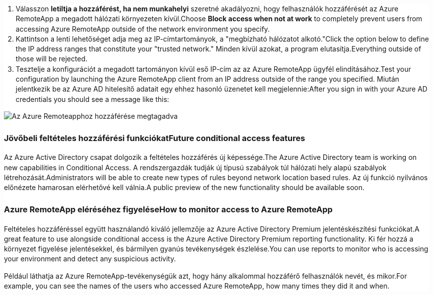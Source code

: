    1. <span data-ttu-id="b67f2-139">Válasszon **letiltja a hozzáférést, ha nem munkahelyi** szeretné akadályozni, hogy felhasználók hozzáférését az Azure RemoteApp a megadott hálózati környezeten kívül.</span><span class="sxs-lookup"><span data-stu-id="b67f2-139">Choose **Block access when not at work** to completely prevent users from accessing Azure RemoteApp outside of the network environment you specify.</span></span>
   2. <span data-ttu-id="b67f2-140">Kattintson a lenti lehetőséget adja meg az IP-címtartományok, a "megbízható hálózatot alkotó."</span><span class="sxs-lookup"><span data-stu-id="b67f2-140">Click the option below to define the IP address ranges that constitute your "trusted network."</span></span> <span data-ttu-id="b67f2-141">Minden kívül azokat, a program elutasítja.</span><span class="sxs-lookup"><span data-stu-id="b67f2-141">Everything outside of those will be rejected.</span></span>
5. <span data-ttu-id="b67f2-142">Tesztelje a konfigurációt a megadott tartományon kívül eső IP-cím az az Azure RemoteApp ügyfél elindításához.</span><span class="sxs-lookup"><span data-stu-id="b67f2-142">Test your configuration by launching the Azure RemoteApp client from an IP address outside of the range you specified.</span></span> <span data-ttu-id="b67f2-143">Miután jelentkezik be az Azure AD hitelesítő adatait egy ehhez hasonló üzenetet kell megjelennie:</span><span class="sxs-lookup"><span data-stu-id="b67f2-143">After you sign in with your Azure AD credentials you should see a message like this:</span></span>

![Az Azure Remoteapphoz hozzáférése megtagadva](./media/remoteapp-secureaccess/ra-accessdenied.png)

### <a name="future-conditional-access-features"></a><span data-ttu-id="b67f2-145">Jövőbeli feltételes hozzáférési funkciókat</span><span class="sxs-lookup"><span data-stu-id="b67f2-145">Future conditional access features</span></span>
<span data-ttu-id="b67f2-146">Az Azure Active Directory csapat dolgozik a feltételes hozzáférés új képessége.</span><span class="sxs-lookup"><span data-stu-id="b67f2-146">The Azure Active Directory team is working on new capabilities in Conditional Access.</span></span> <span data-ttu-id="b67f2-147">A rendszergazdák tudják új típusú szabályok túl hálózati hely alapú szabályok létrehozását.</span><span class="sxs-lookup"><span data-stu-id="b67f2-147">Administrators will be able to create new types of rules beyond network location based rules.</span></span> <span data-ttu-id="b67f2-148">Az új funkció nyilvános előnézete hamarosan elérhetővé kell válnia.</span><span class="sxs-lookup"><span data-stu-id="b67f2-148">A public preview of the new functionality should be available soon.</span></span>

### <a name="how-to-monitor-access-to-azure-remoteapp"></a><span data-ttu-id="b67f2-149">Azure RemoteApp eléréséhez figyelése</span><span class="sxs-lookup"><span data-stu-id="b67f2-149">How to monitor access to Azure RemoteApp</span></span>
<span data-ttu-id="b67f2-150">Feltételes hozzáféréssel együtt használandó kiváló jellemzője az Azure Active Directory Premium jelentéskészítési funkciókat.</span><span class="sxs-lookup"><span data-stu-id="b67f2-150">A great feature to use alongside conditional access is the Azure Active Directory Premium reporting functionality.</span></span> <span data-ttu-id="b67f2-151">Ki fér hozzá a környezet figyelése jelentésekkel, és bármilyen gyanús tevékenységek észlelése.</span><span class="sxs-lookup"><span data-stu-id="b67f2-151">You can use reports to monitor who is accessing your environment and detect any suspicious activity.</span></span>

<span data-ttu-id="b67f2-152">Például láthatja az Azure RemoteApp-tevékenységük azt, hogy hány alkalommal hozzáférő felhasználók nevét, és mikor.</span><span class="sxs-lookup"><span data-stu-id="b67f2-152">For example, you can see the names of the users who accessed Azure RemoteApp, how many times they did it and when.</span></span>
